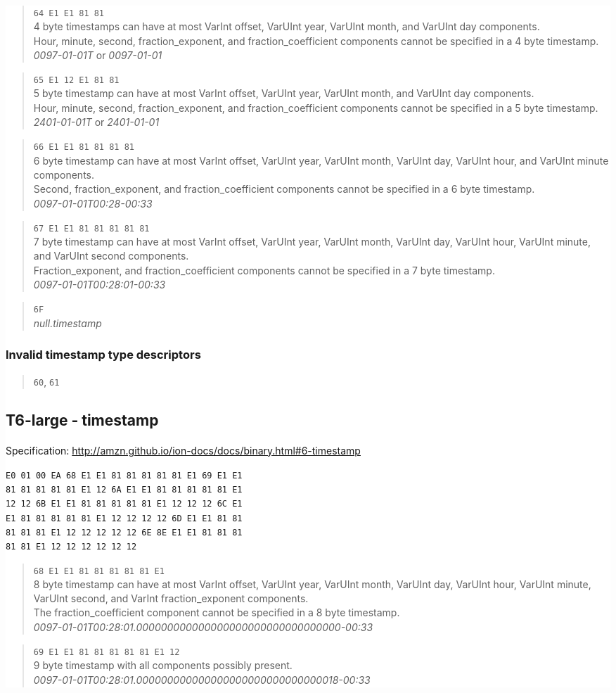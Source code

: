 > `64 E1 E1 81 81`  
> 4 byte timestamps can have at most VarInt offset, VarUInt year, VarUInt month, and VarUInt day components.  
> Hour, minute, second, fraction_exponent, and fraction_coefficient components  cannot be specified in a 4 byte timestamp.  
> _0097-01-01T_ or _0097-01-01_

> `65 E1 12 E1 81 81`  
> 5 byte timestamp can have at most VarInt offset, VarUInt year, VarUInt month, and VarUInt day components.  
> Hour, minute, second, fraction_exponent, and fraction_coefficient components cannot be specified in a 5 byte timestamp.  
> _2401-01-01T_ or _2401-01-01_

> `66 E1 E1 81 81 81 81`  
> 6 byte timestamp can have at most VarInt offset, VarUInt year, VarUInt month, VarUInt day, VarUInt hour, and VarUInt minute components.  
> Second, fraction_exponent, and fraction_coefficient components cannot be specified in a 6 byte timestamp.  
> _0097-01-01T00:28-00:33_

> `67 E1 E1 81 81 81 81 81`  
> 7 byte timestamp can have at most VarInt offset, VarUInt year, VarUInt month, VarUInt day, VarUInt hour, VarUInt minute, and VarUInt second  components.  
> Fraction_exponent, and fraction_coefficient components cannot be specified in a 7 byte timestamp.  
> _0097-01-01T00:28:01-00:33_

> `6F`  
> _null.timestamp_

### Invalid timestamp type descriptors

> `60`, `61`  

## T6-large - timestamp

Specification: http://amzn.github.io/ion-docs/docs/binary.html#6-timestamp  

```
E0 01 00 EA 68 E1 E1 81 81 81 81 81 E1 69 E1 E1 
81 81 81 81 81 E1 12 6A E1 E1 81 81 81 81 81 E1 
12 12 6B E1 E1 81 81 81 81 81 E1 12 12 12 6C E1 
E1 81 81 81 81 81 E1 12 12 12 12 6D E1 E1 81 81 
81 81 81 E1 12 12 12 12 12 6E 8E E1 E1 81 81 81 
81 81 E1 12 12 12 12 12 12
```

> `68 E1 E1 81 81 81 81 81 E1`  
> 8 byte timestamp can have at most VarInt offset, VarUInt year, VarUInt month, VarUInt day, VarUInt hour, VarUInt minute, VarUInt second, and VarInt fraction_exponent components.  
> The fraction_coefficient component cannot be specified in a 8 byte timestamp.  
> _0097-01-01T00:28:01.000000000000000000000000000000000-00:33_

> `69 E1 E1 81 81 81 81 81 E1 12`  
> 9 byte timestamp with all components possibly present.  
> _0097-01-01T00:28:01.000000000000000000000000000000018-00:33_
